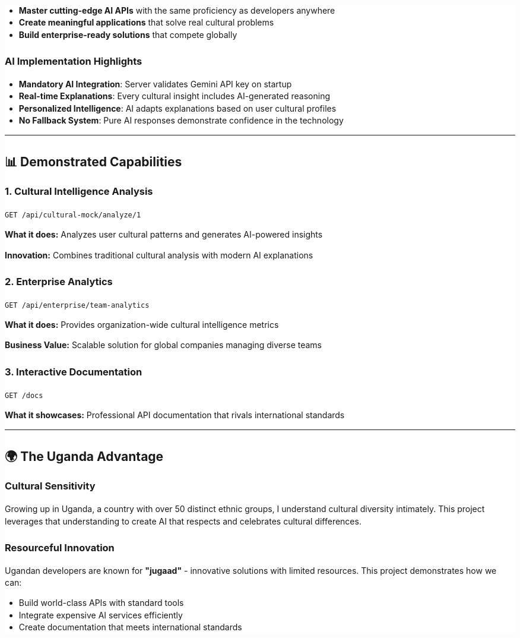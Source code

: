 - **Master cutting-edge AI APIs** with the same proficiency as developers anywhere
- **Create meaningful applications** that solve real cultural problems
- **Build enterprise-ready solutions** that compete globally

### **AI Implementation Highlights**
- **Mandatory AI Integration**: Server validates Gemini API key on startup
- **Real-time Explanations**: Every cultural insight includes AI-generated reasoning
- **Personalized Intelligence**: AI adapts explanations based on user cultural profiles
- **No Fallback System**: Pure AI responses demonstrate confidence in the technology

---

## 📊 **Demonstrated Capabilities**

### **1. Cultural Intelligence Analysis**
```bash
GET /api/cultural-mock/analyze/1
```
**What it does:** Analyzes user cultural patterns and generates AI-powered insights

**Innovation:** Combines traditional cultural analysis with modern AI explanations

### **2. Enterprise Analytics**
```bash
GET /api/enterprise/team-analytics
```
**What it does:** Provides organization-wide cultural intelligence metrics

**Business Value:** Scalable solution for global companies managing diverse teams

### **3. Interactive Documentation**
```bash
GET /docs
```
**What it showcases:** Professional API documentation that rivals international standards

---

## 🌍 **The Uganda Advantage**

### **Cultural Sensitivity**
Growing up in Uganda, a country with over 50 distinct ethnic groups, I understand cultural diversity intimately. This project leverages that understanding to create AI that respects and celebrates cultural differences.

### **Resourceful Innovation**
Ugandan developers are known for **"jugaad"** - innovative solutions with limited resources. This project demonstrates how we can:
- Build world-class APIs with standard tools
- Integrate expensive AI services efficiently
- Create documentation that meets international standards
